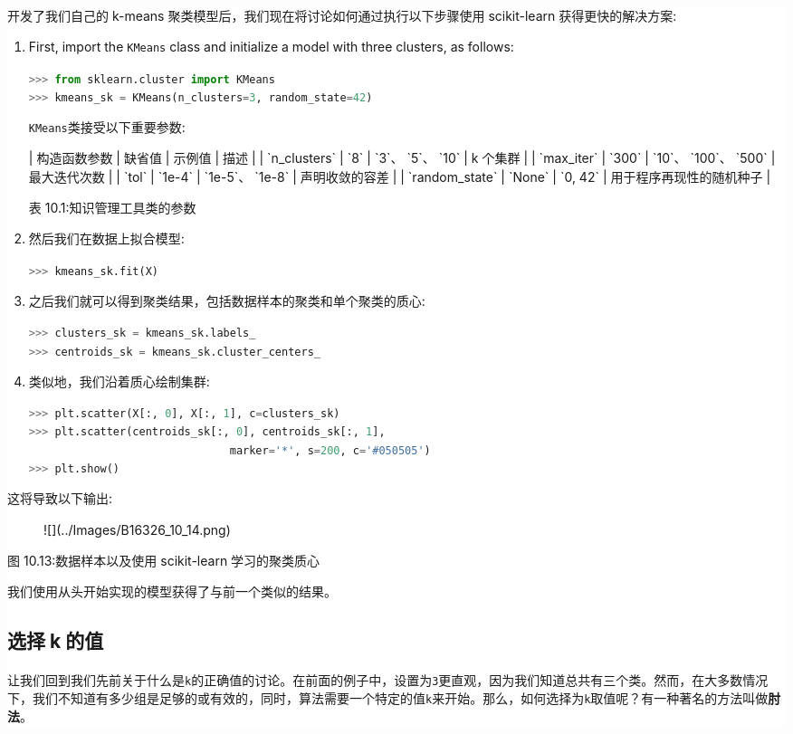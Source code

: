 开发了我们自己的 k-means 聚类模型后，我们现在将讨论如何通过执行以下步骤使用 scikit-learn 获得更快的解决方案:

1.  First, import the `KMeans` class and initialize a model with three clusters, as follows:

    ```py
    >>> from sklearn.cluster import KMeans
    >>> kmeans_sk = KMeans(n_clusters=3, random_state=42) 
    ```

    `KMeans`类接受以下重要参数:

    <colgroup><col> <col> <col> <col></colgroup> 
    | 构造函数参数 | 缺省值 | 示例值 | 描述 |
    | `n_clusters` | `8` | `3`、 `5`、 `10` | k 个集群 |
    | `max_iter` | `300` | `10`、 `100`、 `500` | 最大迭代次数 |
    | `tol` | `1e-4` | `1e-5`、 `1e-8` | 声明收敛的容差 |
    | `random_state` | `None` | `0, 42` | 用于程序再现性的随机种子 |

    表 10.1:知识管理工具类的参数

2.  然后我们在数据上拟合模型:

    ```py
    >>> kmeans_sk.fit(X) 
    ```

3.  之后我们就可以得到聚类结果，包括数据样本的聚类和单个聚类的质心:

    ```py
    >>> clusters_sk = kmeans_sk.labels_
    >>> centroids_sk = kmeans_sk.cluster_centers_ 
    ```

4.  类似地，我们沿着质心绘制集群:

    ```py
    >>> plt.scatter(X[:, 0], X[:, 1], c=clusters_sk)
    >>> plt.scatter(centroids_sk[:, 0], centroids_sk[:, 1],
                                   marker='*', s=200, c='#050505')
    >>> plt.show() 
    ```

这将导致以下输出:

<figure class="mediaobject">![](../Images/B16326_10_14.png)</figure>

图 10.13:数据样本以及使用 scikit-learn 学习的聚类质心

我们使用从头开始实现的模型获得了与前一个类似的结果。

## 选择 k 的值

让我们回到我们先前关于什么是`k`的正确值的讨论。在前面的例子中，设置为`3`更直观，因为我们知道总共有三个类。然而，在大多数情况下，我们不知道有多少组是足够的或有效的，同时，算法需要一个特定的值`k`来开始。那么，如何选择为`k`取值呢？有一种著名的方法叫做**肘法**。
